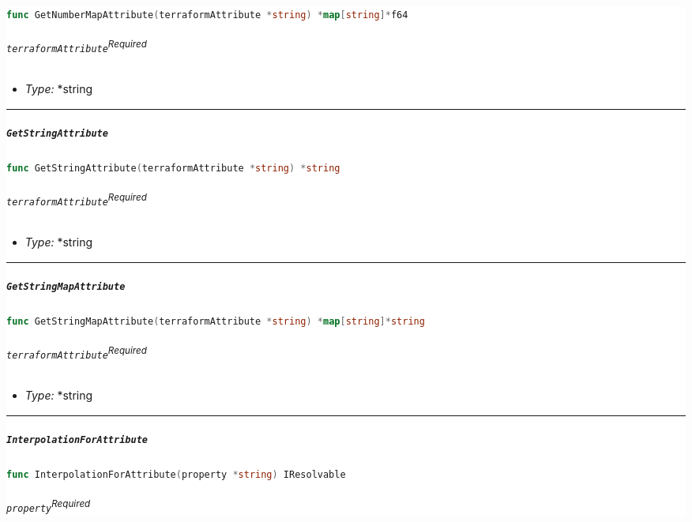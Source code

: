 ```go
func GetNumberMapAttribute(terraformAttribute *string) *map[string]*f64
```

###### `terraformAttribute`<sup>Required</sup> <a name="terraformAttribute" id="rhizo-co-terraform-provider-oci.dataOciOcvpSddc.DataOciOcvpSddcDatastoresOutputReference.getNumberMapAttribute.parameter.terraformAttribute"></a>

- *Type:* *string

---

##### `GetStringAttribute` <a name="GetStringAttribute" id="rhizo-co-terraform-provider-oci.dataOciOcvpSddc.DataOciOcvpSddcDatastoresOutputReference.getStringAttribute"></a>

```go
func GetStringAttribute(terraformAttribute *string) *string
```

###### `terraformAttribute`<sup>Required</sup> <a name="terraformAttribute" id="rhizo-co-terraform-provider-oci.dataOciOcvpSddc.DataOciOcvpSddcDatastoresOutputReference.getStringAttribute.parameter.terraformAttribute"></a>

- *Type:* *string

---

##### `GetStringMapAttribute` <a name="GetStringMapAttribute" id="rhizo-co-terraform-provider-oci.dataOciOcvpSddc.DataOciOcvpSddcDatastoresOutputReference.getStringMapAttribute"></a>

```go
func GetStringMapAttribute(terraformAttribute *string) *map[string]*string
```

###### `terraformAttribute`<sup>Required</sup> <a name="terraformAttribute" id="rhizo-co-terraform-provider-oci.dataOciOcvpSddc.DataOciOcvpSddcDatastoresOutputReference.getStringMapAttribute.parameter.terraformAttribute"></a>

- *Type:* *string

---

##### `InterpolationForAttribute` <a name="InterpolationForAttribute" id="rhizo-co-terraform-provider-oci.dataOciOcvpSddc.DataOciOcvpSddcDatastoresOutputReference.interpolationForAttribute"></a>

```go
func InterpolationForAttribute(property *string) IResolvable
```

###### `property`<sup>Required</sup> <a name="property" id="rhizo-co-terraform-provider-oci.dataOciOcvpSddc.DataOciOcvpSddcDatastoresOutputReference.interpolationForAttribute.parameter.property"></a>

